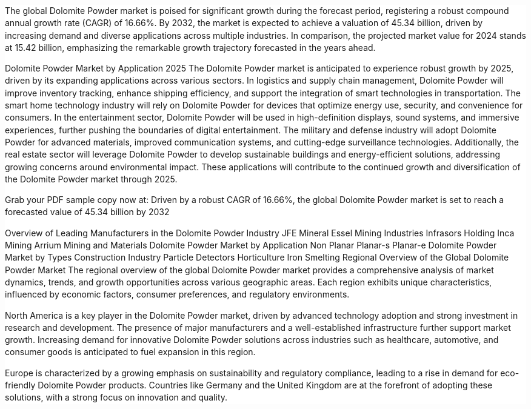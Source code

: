 The global Dolomite Powder market is poised for significant growth during the forecast period, registering a robust compound annual growth rate (CAGR) of 16.66%. By 2032, the market is expected to achieve a valuation of 45.34 billion, driven by increasing demand and diverse applications across multiple industries. In comparison, the projected market value for 2024 stands at 15.42 billion, emphasizing the remarkable growth trajectory forecasted in the years ahead. 

Dolomite Powder Market by Application 2025
The Dolomite Powder market is anticipated to experience robust growth by 2025, driven by its expanding applications across various sectors. In logistics and supply chain management, Dolomite Powder will improve inventory tracking, enhance shipping efficiency, and support the integration of smart technologies in transportation. The smart home technology industry will rely on Dolomite Powder for devices that optimize energy use, security, and convenience for consumers. In the entertainment sector, Dolomite Powder will be used in high-definition displays, sound systems, and immersive experiences, further pushing the boundaries of digital entertainment. The military and defense industry will adopt Dolomite Powder for advanced materials, improved communication systems, and cutting-edge surveillance technologies. Additionally, the real estate sector will leverage Dolomite Powder to develop sustainable buildings and energy-efficient solutions, addressing growing concerns around environmental impact. These applications will contribute to the continued growth and diversification of the Dolomite Powder market through 2025.

Grab your PDF sample copy now at: Driven by a robust CAGR of 16.66%, the global Dolomite Powder market is set to reach a forecasted value of 45.34 billion by 2032

Overview of Leading Manufacturers in the Dolomite Powder Industry
JFE Mineral
Essel Mining
Industries
Infrasors Holding
Inca Mining
Arrium Mining and Materials
Dolomite Powder Market by Application
Non Planar
Planar-s
Planar-e
Dolomite Powder Market by Types
Construction Industry
Particle Detectors
Horticulture
Iron Smelting
Regional Overview of the Global Dolomite Powder Market
The regional overview of the global Dolomite Powder market provides a comprehensive analysis of market dynamics, trends, and growth opportunities across various geographic areas. Each region exhibits unique characteristics, influenced by economic factors, consumer preferences, and regulatory environments.

North America is a key player in the Dolomite Powder market, driven by advanced technology adoption and strong investment in research and development. The presence of major manufacturers and a well-established infrastructure further support market growth. Increasing demand for innovative Dolomite Powder solutions across industries such as healthcare, automotive, and consumer goods is anticipated to fuel expansion in this region.

Europe is characterized by a growing emphasis on sustainability and regulatory compliance, leading to a rise in demand for eco-friendly Dolomite Powder products. Countries like Germany and the United Kingdom are at the forefront of adopting these solutions, with a strong focus on innovation and quality.
